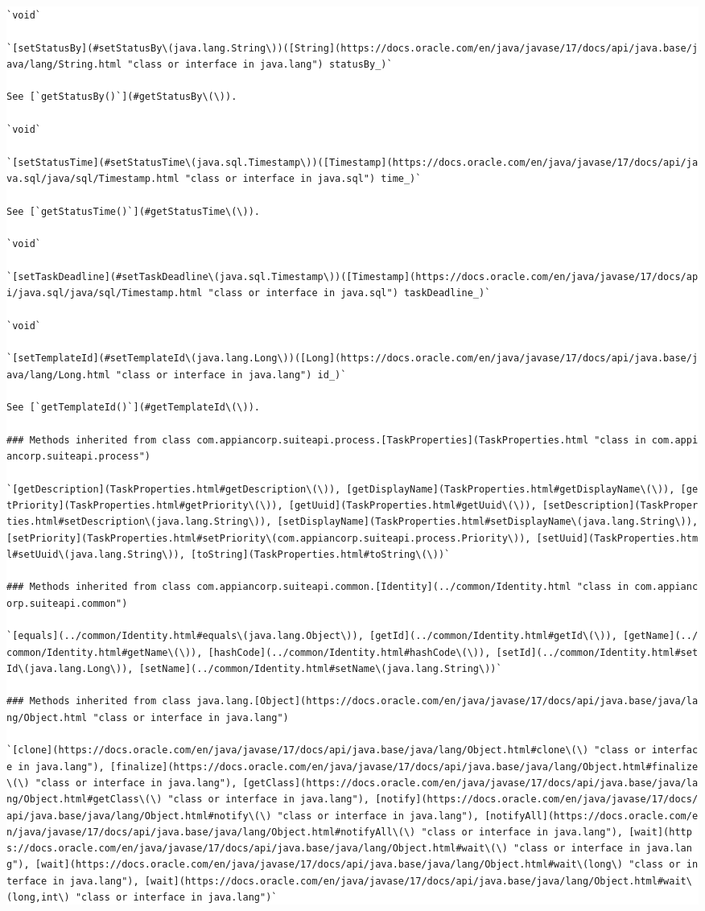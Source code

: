     `void`

    `[setStatusBy](#setStatusBy\(java.lang.String\))([String](https://docs.oracle.com/en/java/javase/17/docs/api/java.base/java/lang/String.html "class or interface in java.lang") statusBy_)`

    See [`getStatusBy()`](#getStatusBy\(\)).

    `void`

    `[setStatusTime](#setStatusTime\(java.sql.Timestamp\))([Timestamp](https://docs.oracle.com/en/java/javase/17/docs/api/java.sql/java/sql/Timestamp.html "class or interface in java.sql") time_)`

    See [`getStatusTime()`](#getStatusTime\(\)).

    `void`

    `[setTaskDeadline](#setTaskDeadline\(java.sql.Timestamp\))([Timestamp](https://docs.oracle.com/en/java/javase/17/docs/api/java.sql/java/sql/Timestamp.html "class or interface in java.sql") taskDeadline_)`

    `void`

    `[setTemplateId](#setTemplateId\(java.lang.Long\))([Long](https://docs.oracle.com/en/java/javase/17/docs/api/java.base/java/lang/Long.html "class or interface in java.lang") id_)`

    See [`getTemplateId()`](#getTemplateId\(\)).

    ### Methods inherited from class com.appiancorp.suiteapi.process.[TaskProperties](TaskProperties.html "class in com.appiancorp.suiteapi.process")

    `[getDescription](TaskProperties.html#getDescription\(\)), [getDisplayName](TaskProperties.html#getDisplayName\(\)), [getPriority](TaskProperties.html#getPriority\(\)), [getUuid](TaskProperties.html#getUuid\(\)), [setDescription](TaskProperties.html#setDescription\(java.lang.String\)), [setDisplayName](TaskProperties.html#setDisplayName\(java.lang.String\)), [setPriority](TaskProperties.html#setPriority\(com.appiancorp.suiteapi.process.Priority\)), [setUuid](TaskProperties.html#setUuid\(java.lang.String\)), [toString](TaskProperties.html#toString\(\))`

    ### Methods inherited from class com.appiancorp.suiteapi.common.[Identity](../common/Identity.html "class in com.appiancorp.suiteapi.common")

    `[equals](../common/Identity.html#equals\(java.lang.Object\)), [getId](../common/Identity.html#getId\(\)), [getName](../common/Identity.html#getName\(\)), [hashCode](../common/Identity.html#hashCode\(\)), [setId](../common/Identity.html#setId\(java.lang.Long\)), [setName](../common/Identity.html#setName\(java.lang.String\))`

    ### Methods inherited from class java.lang.[Object](https://docs.oracle.com/en/java/javase/17/docs/api/java.base/java/lang/Object.html "class or interface in java.lang")

    `[clone](https://docs.oracle.com/en/java/javase/17/docs/api/java.base/java/lang/Object.html#clone\(\) "class or interface in java.lang"), [finalize](https://docs.oracle.com/en/java/javase/17/docs/api/java.base/java/lang/Object.html#finalize\(\) "class or interface in java.lang"), [getClass](https://docs.oracle.com/en/java/javase/17/docs/api/java.base/java/lang/Object.html#getClass\(\) "class or interface in java.lang"), [notify](https://docs.oracle.com/en/java/javase/17/docs/api/java.base/java/lang/Object.html#notify\(\) "class or interface in java.lang"), [notifyAll](https://docs.oracle.com/en/java/javase/17/docs/api/java.base/java/lang/Object.html#notifyAll\(\) "class or interface in java.lang"), [wait](https://docs.oracle.com/en/java/javase/17/docs/api/java.base/java/lang/Object.html#wait\(\) "class or interface in java.lang"), [wait](https://docs.oracle.com/en/java/javase/17/docs/api/java.base/java/lang/Object.html#wait\(long\) "class or interface in java.lang"), [wait](https://docs.oracle.com/en/java/javase/17/docs/api/java.base/java/lang/Object.html#wait\(long,int\) "class or interface in java.lang")`
